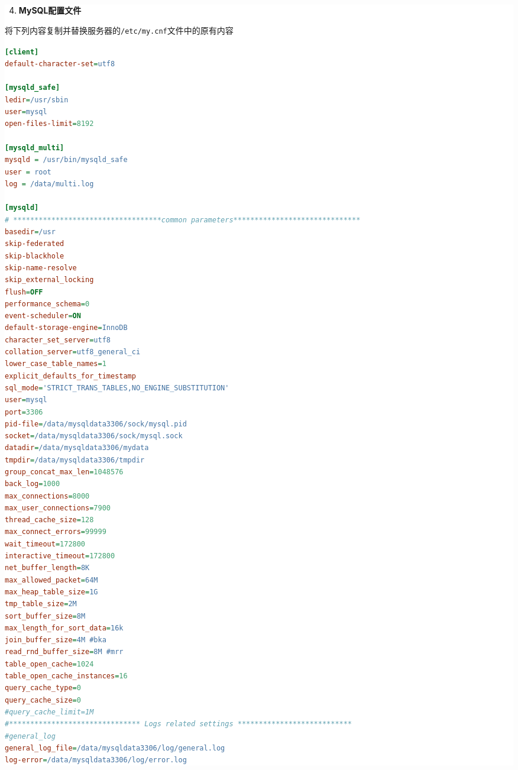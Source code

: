 4.  **MySQL配置文件**

将下列内容复制并替换服务器的`/etc/my.cnf`文件中的原有内容

```ini
[client]
default-character-set=utf8

[mysqld_safe]
ledir=/usr/sbin
user=mysql
open-files-limit=8192

[mysqld_multi]
mysqld = /usr/bin/mysqld_safe
user = root
log = /data/multi.log

[mysqld]
# ***********************************common parameters******************************
basedir=/usr
skip-federated
skip-blackhole
skip-name-resolve
skip_external_locking
flush=OFF
performance_schema=0
event-scheduler=ON
default-storage-engine=InnoDB
character_set_server=utf8
collation_server=utf8_general_ci
lower_case_table_names=1
explicit_defaults_for_timestamp
sql_mode='STRICT_TRANS_TABLES,NO_ENGINE_SUBSTITUTION'
user=mysql
port=3306
pid-file=/data/mysqldata3306/sock/mysql.pid
socket=/data/mysqldata3306/sock/mysql.sock
datadir=/data/mysqldata3306/mydata
tmpdir=/data/mysqldata3306/tmpdir
group_concat_max_len=1048576
back_log=1000
max_connections=8000
max_user_connections=7900
thread_cache_size=128
max_connect_errors=99999
wait_timeout=172800
interactive_timeout=172800
net_buffer_length=8K
max_allowed_packet=64M
max_heap_table_size=1G
tmp_table_size=2M
sort_buffer_size=8M
max_length_for_sort_data=16k
join_buffer_size=4M #bka
read_rnd_buffer_size=8M #mrr
table_open_cache=1024
table_open_cache_instances=16
query_cache_type=0
query_cache_size=0
#query_cache_limit=1M
#******************************* Logs related settings ***************************
#general_log
general_log_file=/data/mysqldata3306/log/general.log
log-error=/data/mysqldata3306/log/error.log
```